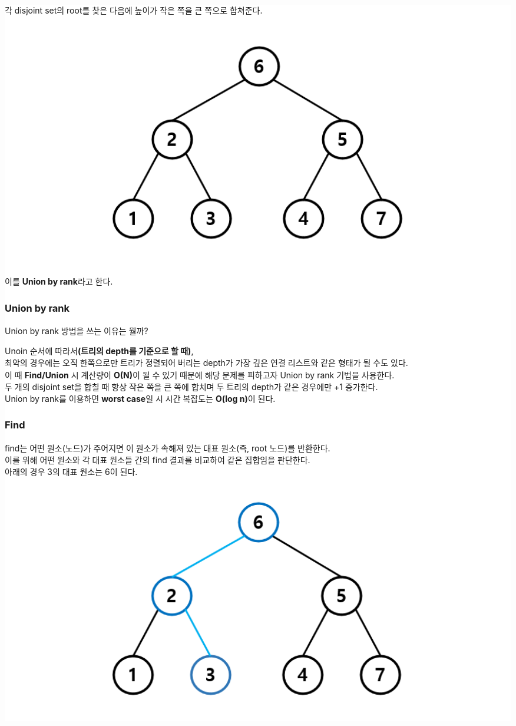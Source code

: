 각 disjoint set의 root를 찾은 다음에 높이가 작은 쪽을 큰 쪽으로 합쳐준다.

<p align="center"><img src='/images/Algorithm/UnionFind/Union_2.png' width='70%' alt='Union_2'/><p>

이를 <b>Union by rank</b>라고 한다.

### Union by rank

Union by rank 방법을 쓰는 이유는 뭘까?

Unoin 순서에 따라서<b>(트리의 depth를 기준으로 할 때)</b>,  
최악의 경우에는 오직 한쪽으로만 트리가 정렬되어 버리는 depth가 가장 깊은 연결 리스트와 같은 형태가 될 수도 있다.  
이 때 <b>Find/Union</b> 시 계산량이 <b>O(N)</b>이 될 수 있기 때문에 해당 문제를 피하고자 Union by rank 기법을 사용한다.  
두 개의 disjoint set을 합칠 때 항상 작은 쪽을 큰 쪽에 합치며 두 트리의 depth가 같은 경우에만 +1 증가한다.  
Union by rank를 이용하면 <b>worst case</b>일 시 시간 복잡도는 <b>O(log n)</b>이 된다.

### Find

find는 어떤 원소(노드)가 주어지면 이 원소가 속해져 있는 대표 원소(즉, root 노드)를 반환한다.  
이를 위해 어떤 원소와 각 대표 원소들 간의 find 결과를 비교하여 같은 집합임을 판단한다.  
아래의 경우 3의 대표 원소는 6이 된다.

<p align="center"><img src='/images/Algorithm/UnionFind/Find_1.png' width='70%' alt='Find_1'/><p>

